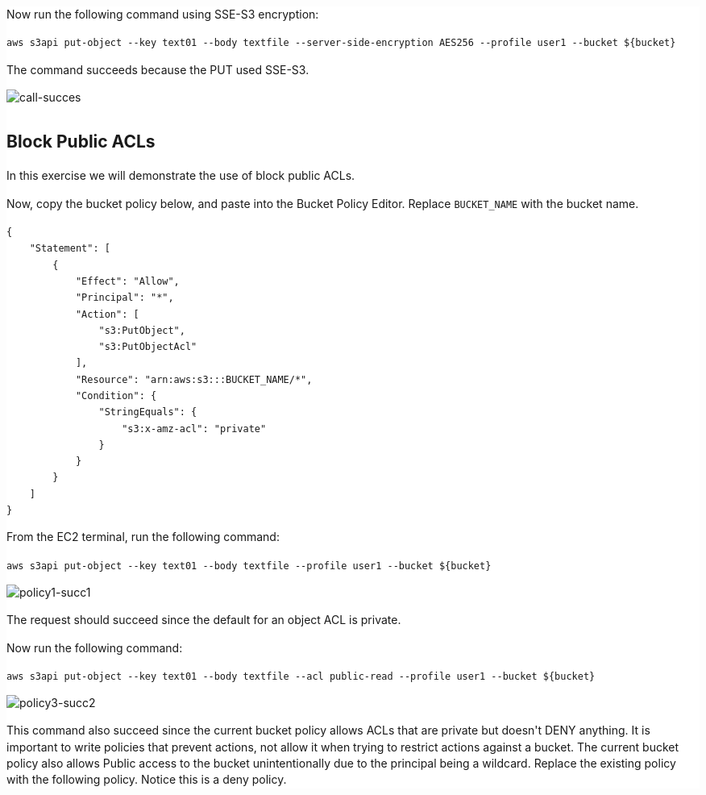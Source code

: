 Now run the following command using SSE-S3 encryption:
```
aws s3api put-object --key text01 --body textfile --server-side-encryption AES256 --profile user1 --bucket ${bucket}  
```
The command succeeds because the PUT used SSE-S3.

![call-succes](https://github.com/xhelma/12weekawsworkshopchallenge/assets/97184575/15f48b92-7220-4f37-be84-d8e098b58dbf)

## Block Public ACLs
In this exercise we will demonstrate the use of block public ACLs.

Now, copy the bucket policy below, and paste into the Bucket Policy Editor. Replace `BUCKET_NAME` with the bucket name.
```
{
    "Statement": [
        {
            "Effect": "Allow",
            "Principal": "*",
            "Action": [
                "s3:PutObject",
                "s3:PutObjectAcl"
            ],
            "Resource": "arn:aws:s3:::BUCKET_NAME/*",
            "Condition": {
                "StringEquals": {
                    "s3:x-amz-acl": "private"
                }
            }
        }
    ]
}
```
From the EC2 terminal, run the following command:
```
aws s3api put-object --key text01 --body textfile --profile user1 --bucket ${bucket}  
```
![policy1-succ1](https://github.com/xhelma/12weekawsworkshopchallenge/assets/97184575/7ecc45ee-4e7a-47e4-a4ce-503bb6998931)

The request should succeed since the default for an object ACL is private.
 
Now run the following command:
```
aws s3api put-object --key text01 --body textfile --acl public-read --profile user1 --bucket ${bucket}   
```
![policy3-succ2](https://github.com/xhelma/12weekawsworkshopchallenge/assets/97184575/648dee9b-c608-46da-b697-5e880f833e39)

This command also succeed since the current bucket policy allows ACLs that are private but doesn't DENY anything. It is important to write policies that prevent actions,
not allow it when trying to restrict actions against a bucket. The current bucket policy also allows Public access to the bucket unintentionally due to the principal being a wildcard.
Replace the existing policy with the following policy. Notice this is a deny policy.

